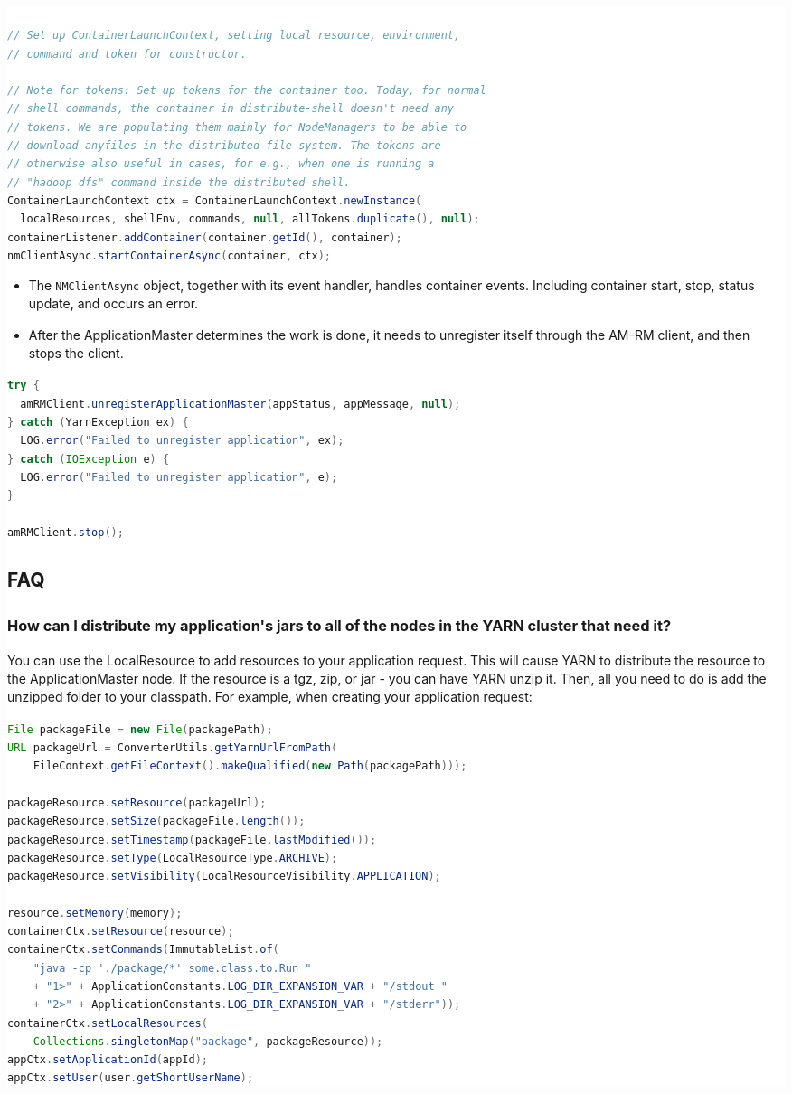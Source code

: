 ```java

// Set up ContainerLaunchContext, setting local resource, environment,
// command and token for constructor.

// Note for tokens: Set up tokens for the container too. Today, for normal
// shell commands, the container in distribute-shell doesn't need any
// tokens. We are populating them mainly for NodeManagers to be able to
// download anyfiles in the distributed file-system. The tokens are
// otherwise also useful in cases, for e.g., when one is running a
// "hadoop dfs" command inside the distributed shell.
ContainerLaunchContext ctx = ContainerLaunchContext.newInstance(
  localResources, shellEnv, commands, null, allTokens.duplicate(), null);
containerListener.addContainer(container.getId(), container);
nmClientAsync.startContainerAsync(container, ctx);
```

* The `NMClientAsync` object, together with its event handler, handles container events. Including container start, stop, status update, and occurs an error.

* After the ApplicationMaster determines the work is done, it needs to unregister itself through the AM-RM client, and then stops the client.

```java
try {
  amRMClient.unregisterApplicationMaster(appStatus, appMessage, null);
} catch (YarnException ex) {
  LOG.error("Failed to unregister application", ex);
} catch (IOException e) {
  LOG.error("Failed to unregister application", e);
}

amRMClient.stop();
```

FAQ
---

### How can I distribute my application's jars to all of the nodes in the YARN cluster that need it?

You can use the LocalResource to add resources to your application request. This will cause YARN to distribute the resource to the ApplicationMaster node. If the resource is a tgz, zip, or jar - you can have YARN unzip it. Then, all you need to do is add the unzipped folder to your classpath. For example, when creating your application request:

```java
File packageFile = new File(packagePath);
URL packageUrl = ConverterUtils.getYarnUrlFromPath(
    FileContext.getFileContext().makeQualified(new Path(packagePath)));

packageResource.setResource(packageUrl);
packageResource.setSize(packageFile.length());
packageResource.setTimestamp(packageFile.lastModified());
packageResource.setType(LocalResourceType.ARCHIVE);
packageResource.setVisibility(LocalResourceVisibility.APPLICATION);

resource.setMemory(memory);
containerCtx.setResource(resource);
containerCtx.setCommands(ImmutableList.of(
    "java -cp './package/*' some.class.to.Run "
    + "1>" + ApplicationConstants.LOG_DIR_EXPANSION_VAR + "/stdout "
    + "2>" + ApplicationConstants.LOG_DIR_EXPANSION_VAR + "/stderr"));
containerCtx.setLocalResources(
    Collections.singletonMap("package", packageResource));
appCtx.setApplicationId(appId);
appCtx.setUser(user.getShortUserName);
```